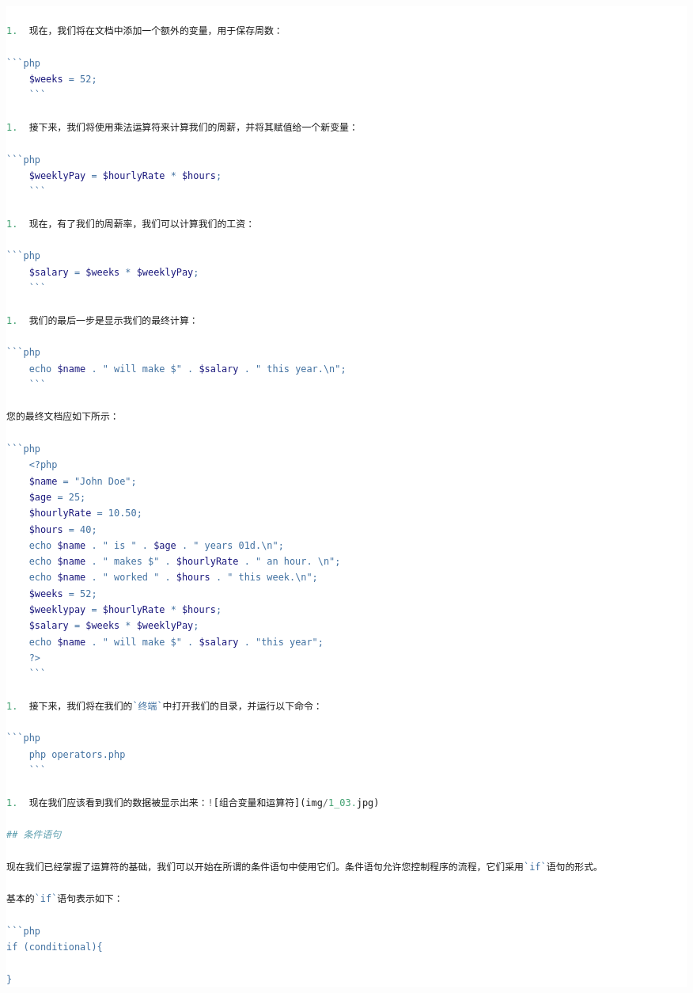 ```php

1.  现在，我们将在文档中添加一个额外的变量，用于保存周数：

```php
    $weeks = 52;
    ```

1.  接下来，我们将使用乘法运算符来计算我们的周薪，并将其赋值给一个新变量：

```php
    $weeklyPay = $hourlyRate * $hours;
    ```

1.  现在，有了我们的周薪率，我们可以计算我们的工资：

```php
    $salary = $weeks * $weeklyPay;
    ```

1.  我们的最后一步是显示我们的最终计算：

```php
    echo $name . " will make $" . $salary . " this year.\n";
    ```

您的最终文档应如下所示：

```php
    <?php
    $name = "John Doe";
    $age = 25;
    $hourlyRate = 10.50;
    $hours = 40;
    echo $name . " is " . $age . " years 01d.\n";
    echo $name . " makes $" . $hourlyRate . " an hour. \n";
    echo $name . " worked " . $hours . " this week.\n";
    $weeks = 52;
    $weeklypay = $hourlyRate * $hours;
    $salary = $weeks * $weeklyPay;
    echo $name . " will make $" . $salary . "this year";
    ?>
    ```

1.  接下来，我们将在我们的`终端`中打开我们的目录，并运行以下命令：

```php
    php operators.php
    ```

1.  现在我们应该看到我们的数据被显示出来：![组合变量和运算符](img/1_03.jpg)

## 条件语句

现在我们已经掌握了运算符的基础，我们可以开始在所谓的条件语句中使用它们。条件语句允许您控制程序的流程，它们采用`if`语句的形式。

基本的`if`语句表示如下：

```php
if (conditional){

}
```
